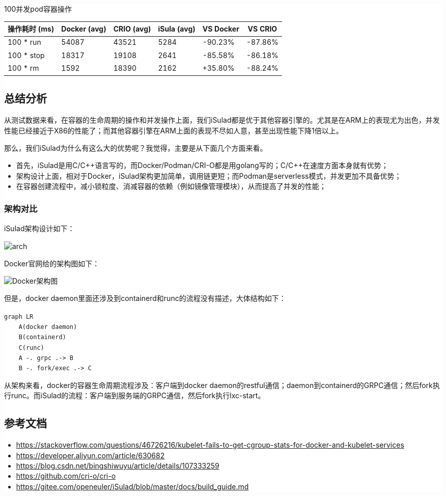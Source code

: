 100并发pod容器操作

| 操作耗时 (ms) | Docker  (avg) | CRIO (avg) | iSula (avg) | VS Docker | VS CRIO |
| ------------- | ------------- | ---------- | ----------- | --------- | ------- |
| 100 * run     | 54087         | 43521      | 5284        | -90.23%   | -87.86% |
| 100 * stop    | 18317         | 19108      | 2641        | -85.58%   | -86.18% |
| 100 * rm      | 1592          | 18390      | 2162        | +35.80%   | -88.24% |

## 总结分析

从测试数据来看，在容器的生命周期的操作和并发操作上面，我们iSulad都是优于其他容器引擎的。尤其是在ARM上的表现尤为出色，并发性能已经接近于X86的性能了；而其他容器引擎在ARM上面的表现不尽如人意，甚至出现性能下降1倍以上。

那么，我们iSulad为什么有这么大的优势呢？我觉得，主要是从下面几个方面来看。

- 首先，iSulad是用C/C++语言写的，而Docker/Podman/CRI-O都是用golang写的；C/C++在速度方面本身就有优势；
- 架构设计上面，相对于Docker，iSulad架构更加简单，调用链更短；而Podman是serverless模式，并发更加不具备优势；
- 在容器创建流程中，减小锁粒度、消减容器的依赖（例如镜像管理模块），从而提高了并发的性能；

### 架构对比

iSulad架构设计如下：

![arch](https://gitee.com/openeuler/iSulad/raw/master/docs/design/arch.jpg)

Docker官网给的架构图如下：

![Docker架构图](https://docs.docker.com/engine/images/engine-components-flow.png)

但是，docker daemon里面还涉及到containerd和runc的流程没有描述，大体结构如下：

```
graph LR
	A(docker daemon)
	B(containerd)
	C(runc)
	A -. grpc .-> B
	B -. fork/exec .-> C
```

从架构来看，docker的容器生命周期流程涉及：客户端到docker daemon的restful通信；daemon到containerd的GRPC通信；然后fork执行runc。而iSulad的流程：客户端到服务端的GRPC通信，然后fork执行lxc-start。

## 参考文档

- https://stackoverflow.com/questions/46726216/kubelet-fails-to-get-cgroup-stats-for-docker-and-kubelet-services
- https://developer.aliyun.com/article/630682
- https://blog.csdn.net/bingshiwuyu/article/details/107333259
- https://github.com/cri-o/cri-o
- https://gitee.com/openeuler/iSulad/blob/master/docs/build_guide.md

